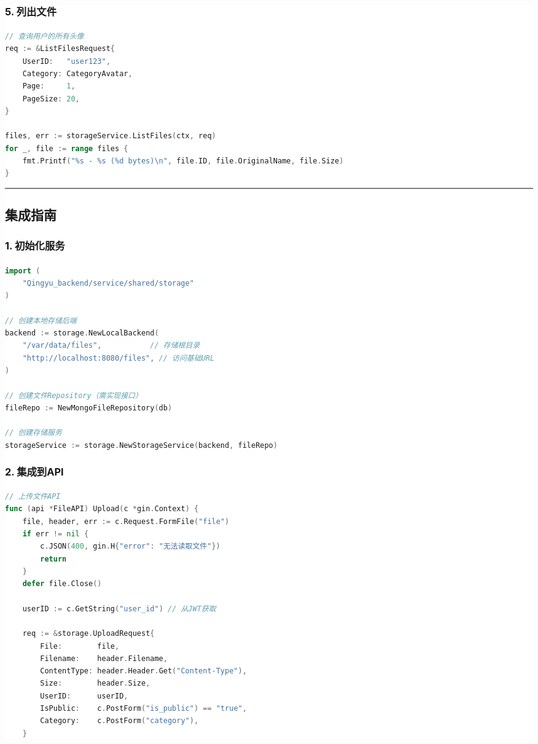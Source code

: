 ### 5. 列出文件

```go
// 查询用户的所有头像
req := &ListFilesRequest{
    UserID:   "user123",
    Category: CategoryAvatar,
    Page:     1,
    PageSize: 20,
}

files, err := storageService.ListFiles(ctx, req)
for _, file := range files {
    fmt.Printf("%s - %s (%d bytes)\n", file.ID, file.OriginalName, file.Size)
}
```

---

## 集成指南

### 1. 初始化服务

```go
import (
    "Qingyu_backend/service/shared/storage"
)

// 创建本地存储后端
backend := storage.NewLocalBackend(
    "/var/data/files",           // 存储根目录
    "http://localhost:8080/files", // 访问基础URL
)

// 创建文件Repository（需实现接口）
fileRepo := NewMongoFileRepository(db)

// 创建存储服务
storageService := storage.NewStorageService(backend, fileRepo)
```

### 2. 集成到API

```go
// 上传文件API
func (api *FileAPI) Upload(c *gin.Context) {
    file, header, err := c.Request.FormFile("file")
    if err != nil {
        c.JSON(400, gin.H{"error": "无法读取文件"})
        return
    }
    defer file.Close()

    userID := c.GetString("user_id") // 从JWT获取

    req := &storage.UploadRequest{
        File:        file,
        Filename:    header.Filename,
        ContentType: header.Header.Get("Content-Type"),
        Size:        header.Size,
        UserID:      userID,
        IsPublic:    c.PostForm("is_public") == "true",
        Category:    c.PostForm("category"),
    }
```